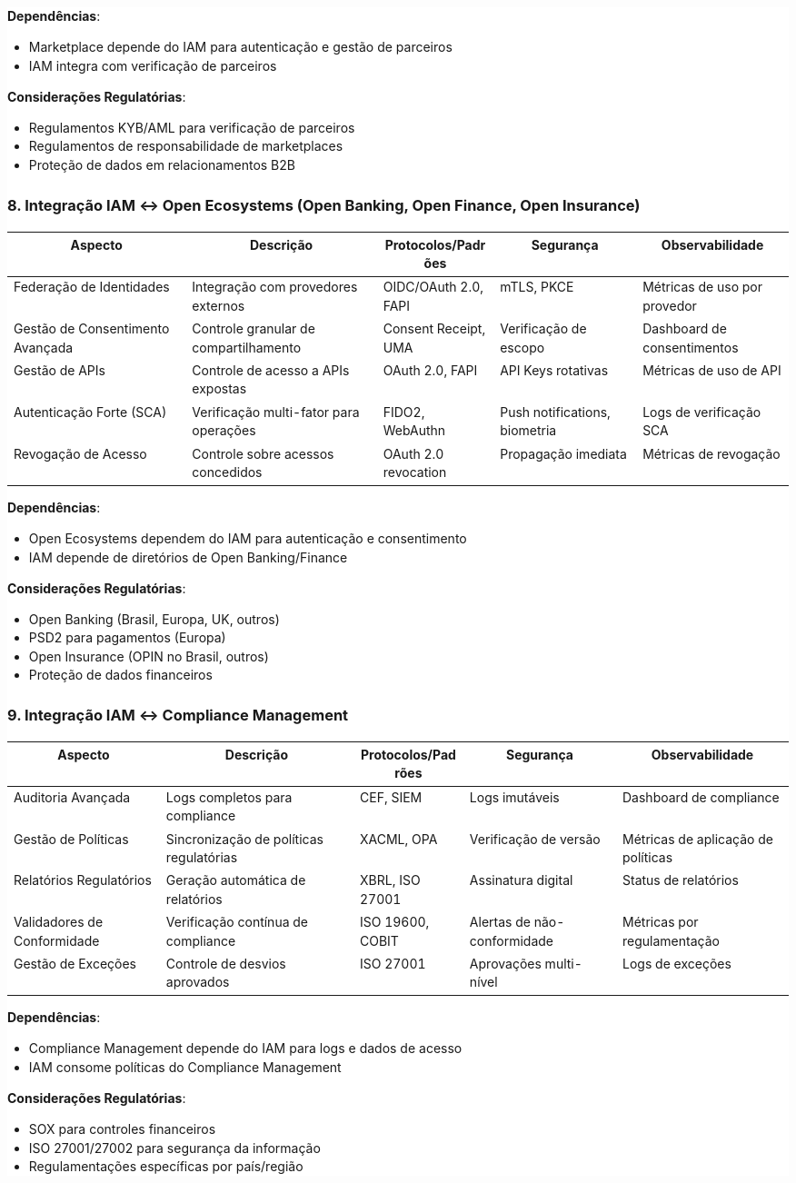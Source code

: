 **Dependências**:
- Marketplace depende do IAM para autenticação e gestão de parceiros
- IAM integra com verificação de parceiros

**Considerações Regulatórias**:
- Regulamentos KYB/AML para verificação de parceiros
- Regulamentos de responsabilidade de marketplaces
- Proteção de dados em relacionamentos B2B

### 8. Integração IAM ↔ Open Ecosystems (Open Banking, Open Finance, Open Insurance)

| Aspecto | Descrição | Protocolos/Padrões | Segurança | Observabilidade |
|---------|-----------|-------------------|-----------|----------------|
| Federação de Identidades | Integração com provedores externos | OIDC/OAuth 2.0, FAPI | mTLS, PKCE | Métricas de uso por provedor |
| Gestão de Consentimento Avançada | Controle granular de compartilhamento | Consent Receipt, UMA | Verificação de escopo | Dashboard de consentimentos |
| Gestão de APIs | Controle de acesso a APIs expostas | OAuth 2.0, FAPI | API Keys rotativas | Métricas de uso de API |
| Autenticação Forte (SCA) | Verificação multi-fator para operações | FIDO2, WebAuthn | Push notifications, biometria | Logs de verificação SCA |
| Revogação de Acesso | Controle sobre acessos concedidos | OAuth 2.0 revocation | Propagação imediata | Métricas de revogação |

**Dependências**:
- Open Ecosystems dependem do IAM para autenticação e consentimento
- IAM depende de diretórios de Open Banking/Finance

**Considerações Regulatórias**:
- Open Banking (Brasil, Europa, UK, outros)
- PSD2 para pagamentos (Europa)
- Open Insurance (OPIN no Brasil, outros)
- Proteção de dados financeiros

### 9. Integração IAM ↔ Compliance Management

| Aspecto | Descrição | Protocolos/Padrões | Segurança | Observabilidade |
|---------|-----------|-------------------|-----------|----------------|
| Auditoria Avançada | Logs completos para compliance | CEF, SIEM | Logs imutáveis | Dashboard de compliance |
| Gestão de Políticas | Sincronização de políticas regulatórias | XACML, OPA | Verificação de versão | Métricas de aplicação de políticas |
| Relatórios Regulatórios | Geração automática de relatórios | XBRL, ISO 27001 | Assinatura digital | Status de relatórios |
| Validadores de Conformidade | Verificação contínua de compliance | ISO 19600, COBIT | Alertas de não-conformidade | Métricas por regulamentação |
| Gestão de Exceções | Controle de desvios aprovados | ISO 27001 | Aprovações multi-nível | Logs de exceções |

**Dependências**:
- Compliance Management depende do IAM para logs e dados de acesso
- IAM consome políticas do Compliance Management

**Considerações Regulatórias**:
- SOX para controles financeiros
- ISO 27001/27002 para segurança da informação
- Regulamentações específicas por país/região
